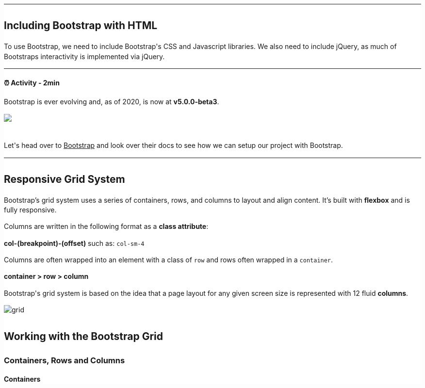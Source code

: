 <hr>


## Including Bootstrap with HTML

To use Bootstrap, we need to include Bootstrap's CSS and Javascript libraries. We also need to include jQuery, as much of Bootstraps interactivity is implemented via jQuery. 


<hr>

#### <g-emoji class="g-emoji" alias="alarm_clock" fallback-src="https://github.githubassets.com/images/icons/emoji/unicode/23f0.png">⏰</g-emoji> Activity - 2min


Bootstrap is ever evolving and, as of 2020, is now at **v5.0.0-beta3**. 

<img src="https://i.imgur.com/OIlqEqD.png" width=500/>

<br>
<br>

Let's head over to [Bootstrap](https://getbootstrap.com/) and look over their docs to see how we can setup our project with Bootstrap. 
<hr>






## Responsive Grid System

Bootstrap’s grid system uses a series of containers, rows, and columns to layout and align content. It’s built with **flexbox** and is fully responsive. 

Columns are written in the following format as a **class attribute**: 

**col-(breakpoint)-(offset)** such as: `col-sm-4`

Columns are often wrapped into an element with a class of `row` and rows often wrapped in a `container`.

**container > row > column**

Bootstrap's grid system is based on the idea that a page layout for any given screen size is represented with 12 fluid **columns**.  


![grid](https://res.cloudinary.com/jkeohan/image/upload/v1515675398/Bootstrap-grid_jwulzb.png)


## Working with the Bootstrap Grid

### Containers, Rows and Columns

**Containers**
